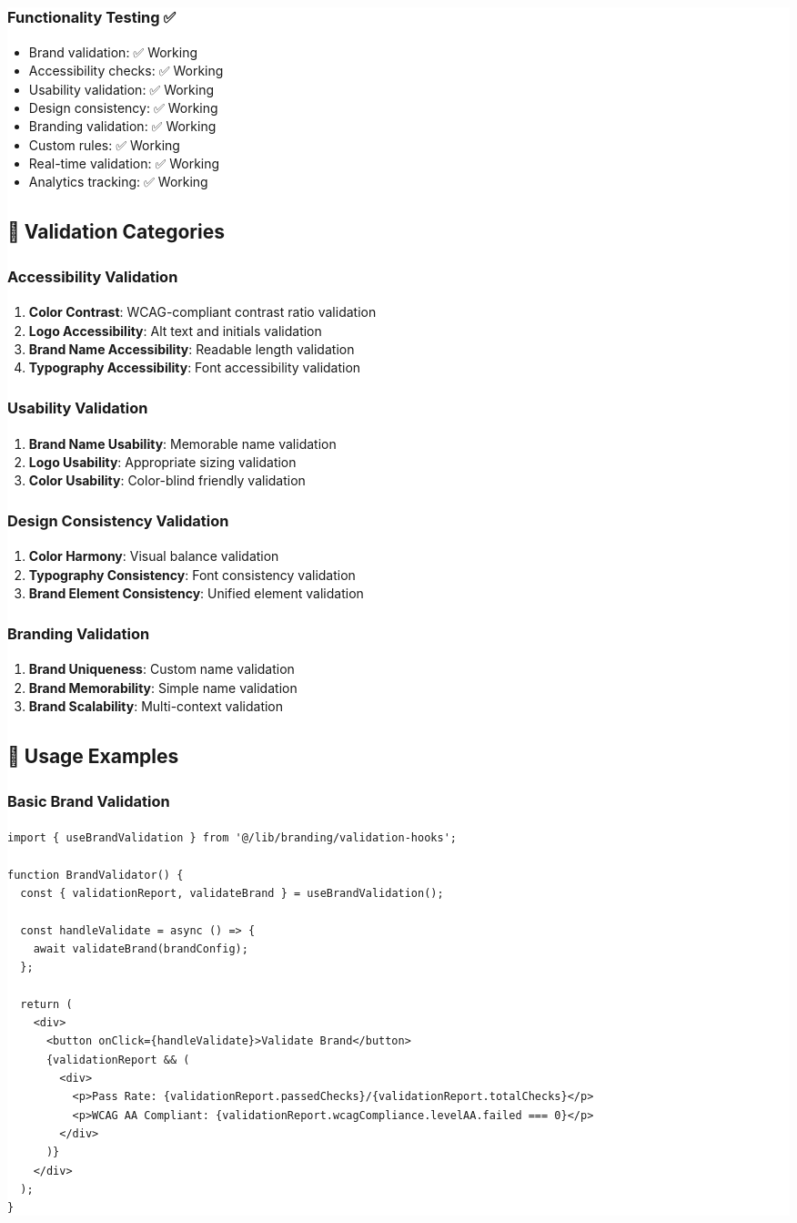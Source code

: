 ### **Functionality Testing** ✅
- Brand validation: ✅ Working
- Accessibility checks: ✅ Working
- Usability validation: ✅ Working
- Design consistency: ✅ Working
- Branding validation: ✅ Working
- Custom rules: ✅ Working
- Real-time validation: ✅ Working
- Analytics tracking: ✅ Working

## 🎨 Validation Categories

### **Accessibility Validation**
1. **Color Contrast**: WCAG-compliant contrast ratio validation
2. **Logo Accessibility**: Alt text and initials validation
3. **Brand Name Accessibility**: Readable length validation
4. **Typography Accessibility**: Font accessibility validation

### **Usability Validation**
1. **Brand Name Usability**: Memorable name validation
2. **Logo Usability**: Appropriate sizing validation
3. **Color Usability**: Color-blind friendly validation

### **Design Consistency Validation**
1. **Color Harmony**: Visual balance validation
2. **Typography Consistency**: Font consistency validation
3. **Brand Element Consistency**: Unified element validation

### **Branding Validation**
1. **Brand Uniqueness**: Custom name validation
2. **Brand Memorability**: Simple name validation
3. **Brand Scalability**: Multi-context validation

## 🚀 Usage Examples

### **Basic Brand Validation**
```tsx
import { useBrandValidation } from '@/lib/branding/validation-hooks';

function BrandValidator() {
  const { validationReport, validateBrand } = useBrandValidation();
  
  const handleValidate = async () => {
    await validateBrand(brandConfig);
  };
  
  return (
    <div>
      <button onClick={handleValidate}>Validate Brand</button>
      {validationReport && (
        <div>
          <p>Pass Rate: {validationReport.passedChecks}/{validationReport.totalChecks}</p>
          <p>WCAG AA Compliant: {validationReport.wcagCompliance.levelAA.failed === 0}</p>
        </div>
      )}
    </div>
  );
}
```
